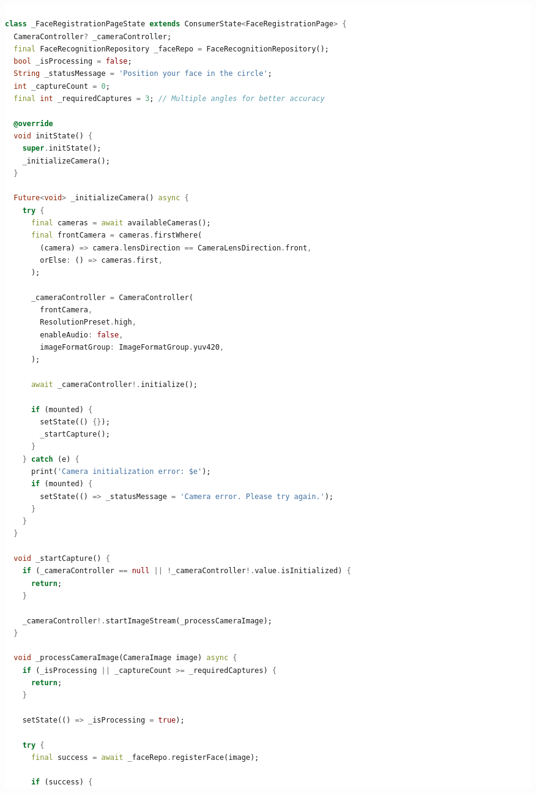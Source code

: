 ```dart

class _FaceRegistrationPageState extends ConsumerState<FaceRegistrationPage> {
  CameraController? _cameraController;
  final FaceRecognitionRepository _faceRepo = FaceRecognitionRepository();
  bool _isProcessing = false;
  String _statusMessage = 'Position your face in the circle';
  int _captureCount = 0;
  final int _requiredCaptures = 3; // Multiple angles for better accuracy
  
  @override
  void initState() {
    super.initState();
    _initializeCamera();
  }
  
  Future<void> _initializeCamera() async {
    try {
      final cameras = await availableCameras();
      final frontCamera = cameras.firstWhere(
        (camera) => camera.lensDirection == CameraLensDirection.front,
        orElse: () => cameras.first,
      );
      
      _cameraController = CameraController(
        frontCamera,
        ResolutionPreset.high,
        enableAudio: false,
        imageFormatGroup: ImageFormatGroup.yuv420,
      );
      
      await _cameraController!.initialize();
      
      if (mounted) {
        setState(() {});
        _startCapture();
      }
    } catch (e) {
      print('Camera initialization error: $e');
      if (mounted) {
        setState(() => _statusMessage = 'Camera error. Please try again.');
      }
    }
  }
  
  void _startCapture() {
    if (_cameraController == null || !_cameraController!.value.isInitialized) {
      return;
    }
    
    _cameraController!.startImageStream(_processCameraImage);
  }
  
  void _processCameraImage(CameraImage image) async {
    if (_isProcessing || _captureCount >= _requiredCaptures) {
      return;
    }
    
    setState(() => _isProcessing = true);
    
    try {
      final success = await _faceRepo.registerFace(image);
      
      if (success) {
```